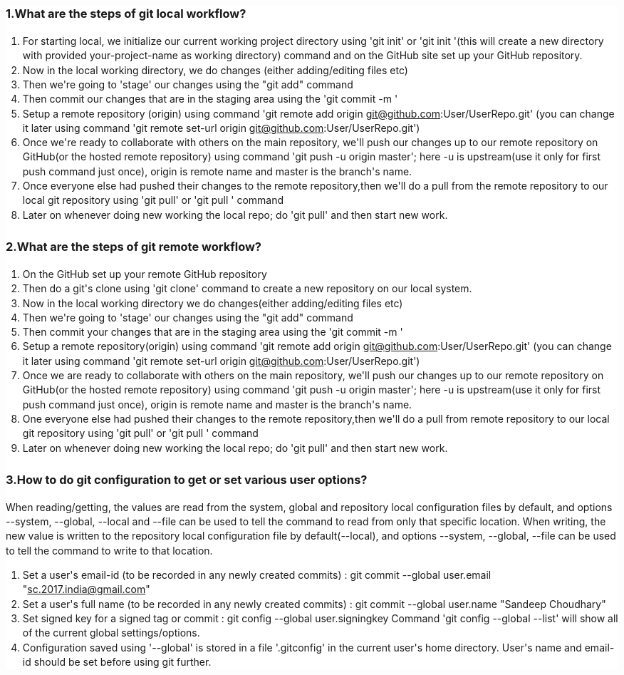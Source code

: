 ### 1.What are the steps of git local workflow?

1. For starting local, we initialize our current working project directory using 'git init' or 'git init <your-project-name>'(this will create a new directory with provided your-project-name as working directory) command and on the GitHub site set up your GitHub repository.
2. Now in the local working directory, we do changes (either adding/editing files etc)
3. Then we're going to 'stage' our changes using the "git add" command
4. Then commit our changes that are in the staging area using the 'git commit -m <your custom message here>'
5. Setup a remote repository (origin) using command 'git remote add origin git@github.com:User/UserRepo.git' (you can change it later using command 'git remote set-url origin git@github.com:User/UserRepo.git')
6. Once we're ready to collaborate with others on the main repository, we'll push our changes up to our remote repository on GitHub(or the hosted remote repository) using command 'git push -u origin master'; here -u is upstream(use it only for first push command just once), origin is remote name and master is the branch's name.
7. Once everyone else had pushed their changes to the remote repository,then we'll do a pull from the remote repository to our local git repository using 'git pull' or 'git pull <remote-name> <branch-name>' command
8. Later on whenever doing new working the local repo; do 'git pull' and then start new work.
 
### 2.What are the steps of git remote workflow?

1. On the GitHub set up your remote GitHub repository
2. Then do a git's clone using 'git clone' command to create a new repository on our local system.
3. Now in the local working directory we do changes(either adding/editing files etc)
4. Then we're going to 'stage' our changes using the "git add" command
5. Then commit your changes that are in the staging area using the 'git commit -m <your custom message here>'
6. Setup a remote repository(origin) using command 'git remote add origin git@github.com:User/UserRepo.git' (you can change it later using command 'git remote set-url origin git@github.com:User/UserRepo.git')
7. Once we are ready to collaborate with others on the main repository, we'll push our changes up to our remote repository on GitHub(or the hosted remote repository) using command 'git push -u origin master'; here -u is upstream(use it only for first push command just once), origin is remote name and master is the branch's name.
8. One everyone else had pushed their changes to the remote repository,then we'll do a pull from remote repository to our local git repository using 'git pull' or 'git pull <remote-name> <branch-name>' command
9. Later on whenever doing new working the local repo; do 'git pull' and then start new work.

### 3.How to do git configuration to get or set various user options?

When reading/getting, the values are read from the system, global and repository local configuration files by default, and options --system, --global, --local and --file <filename> can be used to tell the command to read from only that specific location. When writing, the new value is written to the repository local configuration file by default(--local), and options --system, --global, --file <filename> can be used to tell the command to write to that location.

1. Set a user's email-id (to be recorded in any newly created commits) : git commit --global user.email "sc.2017.india@gmail.com" 
2. Set a user's full name (to be recorded in any newly created commits) : git commit --global user.name "Sandeep Choudhary"
3. Set signed key for a signed tag or commit : git config --global user.signingkey <your-signed-key-here> Command 'git config --global --list' will show all of the current global settings/options.
4. Configuration saved using '--global' is stored in a file '.gitconfig' in the current user's home directory. User's name and email-id should be set before using git further.
